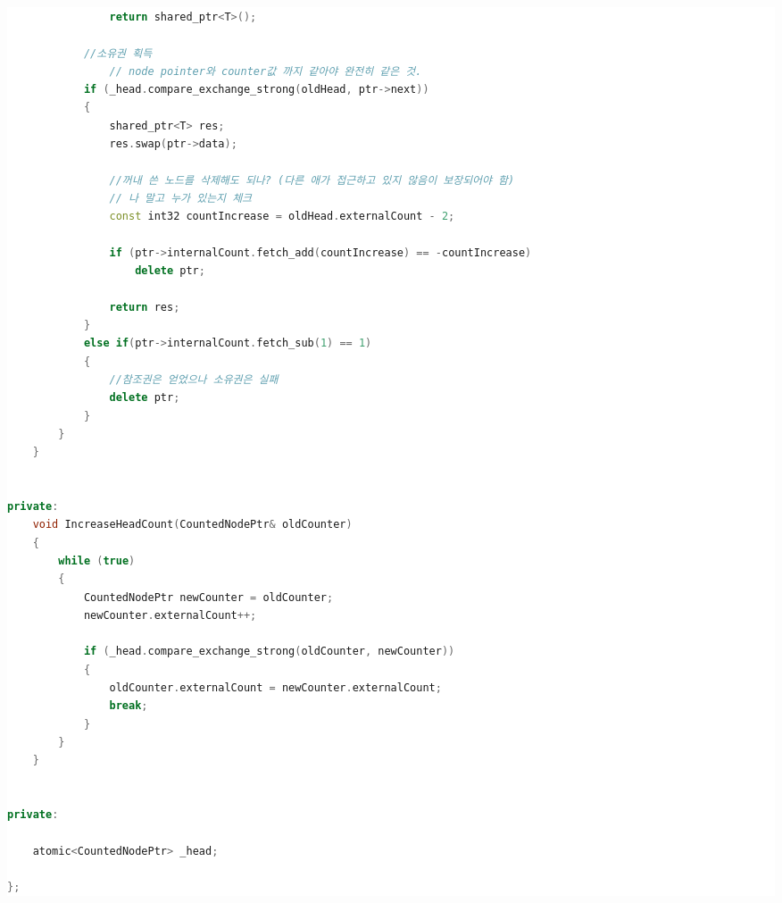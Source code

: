```cpp
				return shared_ptr<T>();

			//소유권 획득 
				// node pointer와 counter값 까지 같아야 완전히 같은 것.
			if (_head.compare_exchange_strong(oldHead, ptr->next))
			{
				shared_ptr<T> res;
				res.swap(ptr->data);

				//꺼내 쓴 노드를 삭제해도 되나? (다른 애가 접근하고 있지 않음이 보장되어야 함)
				// 나 말고 누가 있는지 체크
				const int32 countIncrease = oldHead.externalCount - 2;

				if (ptr->internalCount.fetch_add(countIncrease) == -countIncrease)
					delete ptr;

				return res;
			}
			else if(ptr->internalCount.fetch_sub(1) == 1)
			{
				//참조권은 얻었으나 소유권은 실패
				delete ptr;
			}
		}
	}


private:
	void IncreaseHeadCount(CountedNodePtr& oldCounter)
	{
		while (true)
		{
			CountedNodePtr newCounter = oldCounter;
			newCounter.externalCount++; 

			if (_head.compare_exchange_strong(oldCounter, newCounter))
			{
				oldCounter.externalCount = newCounter.externalCount;
				break;
			}
		}
	}


private:
	
	atomic<CountedNodePtr> _head;
	
};
```
